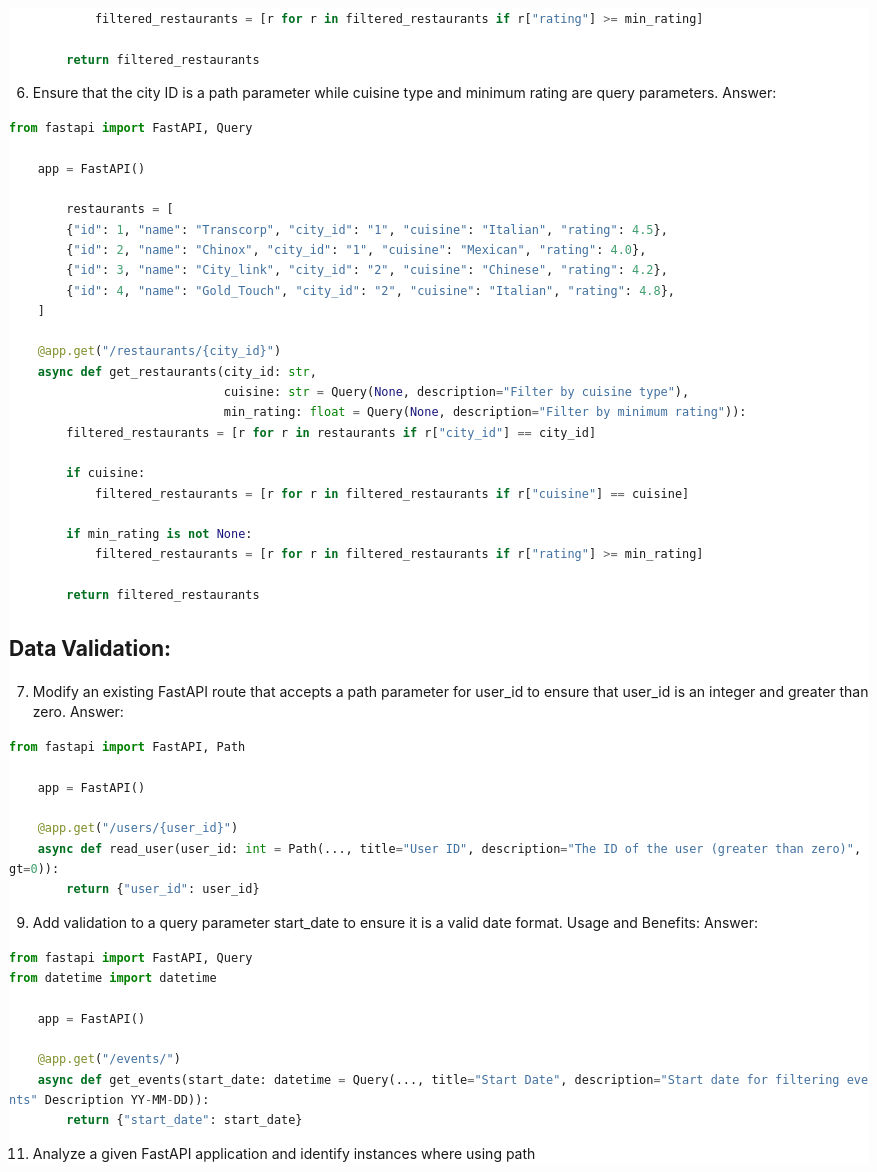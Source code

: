 ``` python
            filtered_restaurants = [r for r in filtered_restaurants if r["rating"] >= min_rating]

        return filtered_restaurants
```
6. Ensure that the city ID is a path parameter while cuisine type and minimum rating
are query parameters.
Answer:
``` python
from fastapi import FastAPI, Query

    app = FastAPI()

        restaurants = [
        {"id": 1, "name": "Transcorp", "city_id": "1", "cuisine": "Italian", "rating": 4.5},
        {"id": 2, "name": "Chinox", "city_id": "1", "cuisine": "Mexican", "rating": 4.0},
        {"id": 3, "name": "City_link", "city_id": "2", "cuisine": "Chinese", "rating": 4.2},
        {"id": 4, "name": "Gold_Touch", "city_id": "2", "cuisine": "Italian", "rating": 4.8},
    ]

    @app.get("/restaurants/{city_id}")
    async def get_restaurants(city_id: str, 
                              cuisine: str = Query(None, description="Filter by cuisine type"), 
                              min_rating: float = Query(None, description="Filter by minimum rating")):
        filtered_restaurants = [r for r in restaurants if r["city_id"] == city_id]

        if cuisine:
            filtered_restaurants = [r for r in filtered_restaurants if r["cuisine"] == cuisine]

        if min_rating is not None:
            filtered_restaurants = [r for r in filtered_restaurants if r["rating"] >= min_rating]

        return filtered_restaurants
```
## Data Validation:
7. Modify an existing FastAPI route that accepts a path parameter for user_id to ensure that user_id is an integer and greater than zero.
Answer:
``` python
from fastapi import FastAPI, Path

    app = FastAPI()

    @app.get("/users/{user_id}")
    async def read_user(user_id: int = Path(..., title="User ID", description="The ID of the user (greater than zero)", gt=0)):
        return {"user_id": user_id}
```
9. Add validation to a query parameter start_date to ensure it is a valid date format. Usage and Benefits:
Answer:
``` python
from fastapi import FastAPI, Query
from datetime import datetime

    app = FastAPI()

    @app.get("/events/")
    async def get_events(start_date: datetime = Query(..., title="Start Date", description="Start date for filtering events" Description YY-MM-DD)):
        return {"start_date": start_date}
```
11. Analyze a given FastAPI application and identify instances where using path